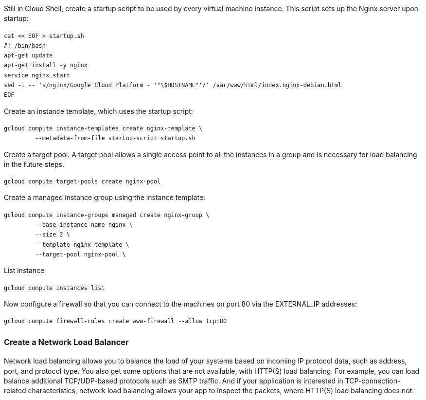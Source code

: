 Still in Cloud Shell, create a startup script to be used by every virtual machine instance. This script sets up the Nginx server upon startup:

```
cat << EOF > startup.sh
#! /bin/bash
apt-get update
apt-get install -y nginx
service nginx start
sed -i -- 's/nginx/Google Cloud Platform - '"\$HOSTNAME"'/' /var/www/html/index.nginx-debian.html
EOF
```

Create an instance template, which uses the startup script:

```
gcloud compute instance-templates create nginx-template \
         --metadata-from-file startup-script=startup.sh
```

Create a target pool. A target pool allows a single access point to all the instances in a group and is necessary for load balancing in the future steps.

```
gcloud compute target-pools create nginx-pool
```

Create a managed instance group using the instance template:

```
gcloud compute instance-groups managed create nginx-group \
         --base-instance-name nginx \
         --size 2 \
         --template nginx-template \
         --target-pool nginx-pool \
```

List instance

```
gcloud compute instances list
```

Now configure a firewall so that you can connect to the machines on port 80 via the EXTERNAL_IP addresses:

```
gcloud compute firewall-rules create www-firewall --allow tcp:80
```

### Create a Network Load Balancer

Network load balancing allows you to balance the load of your systems based on incoming IP protocol data, such as address, port, and protocol type. You also get some options that are not available, with HTTP(S) load balancing. For example, you can load balance additional TCP/UDP-based protocols such as SMTP traffic. And if your application is interested in TCP-connection-related characteristics, network load balancing allows your app to inspect the packets, where HTTP(S) load balancing does not.
